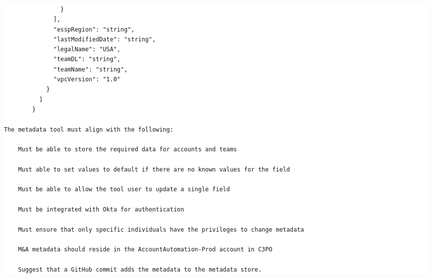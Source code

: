                     }
                  ],
                  "esspRegion": "string",
                  "lastModifiedDate": "string",
                  "legalName": "USA",
                  "teamDL": "string",
                  "teamName": "string",
                  "vpcVersion": "1.0"
                }
              ]
            }

    The metadata tool must align with the following:

        Must be able to store the required data for accounts and teams

        Must able to set values to default if there are no known values for the field 

        Must be able to allow the tool user to update a single field

        Must be integrated with Okta for authentication

        Must ensure that only specific individuals have the privileges to change metadata

        M&A metadata should reside in the AccountAutomation-Prod account in C3PO

        Suggest that a GitHub commit adds the metadata to the metadata store.